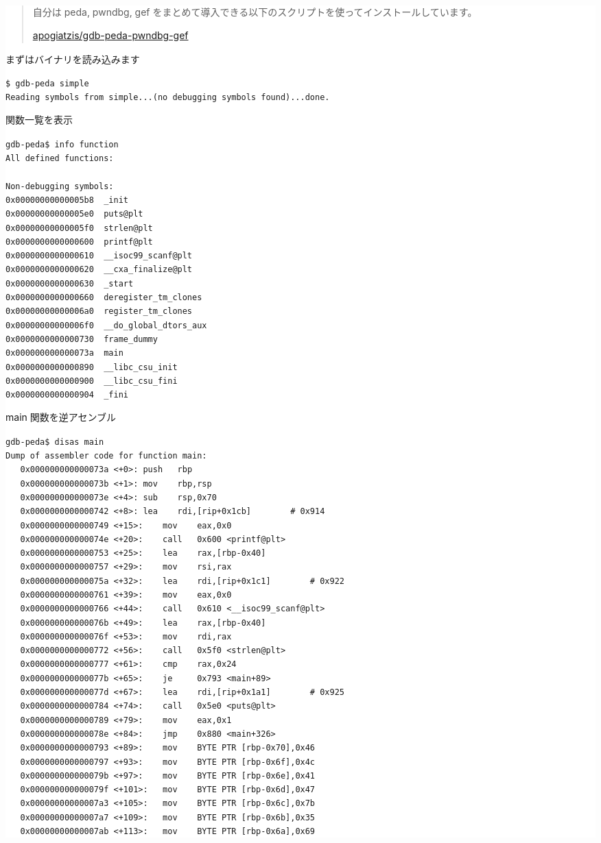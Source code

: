 > 自分は peda, pwndbg, gef をまとめて導入できる以下のスクリプトを使ってインストールしています。
>
> [apogiatzis/gdb-peda-pwndbg-gef](https://github.com/apogiatzis/gdb-peda-pwndbg-gef)

まずはバイナリを読み込みます

```
$ gdb-peda simple
Reading symbols from simple...(no debugging symbols found)...done.
```

関数一覧を表示

```
gdb-peda$ info function
All defined functions:

Non-debugging symbols:
0x00000000000005b8  _init
0x00000000000005e0  puts@plt
0x00000000000005f0  strlen@plt
0x0000000000000600  printf@plt
0x0000000000000610  __isoc99_scanf@plt
0x0000000000000620  __cxa_finalize@plt
0x0000000000000630  _start
0x0000000000000660  deregister_tm_clones
0x00000000000006a0  register_tm_clones
0x00000000000006f0  __do_global_dtors_aux
0x0000000000000730  frame_dummy
0x000000000000073a  main
0x0000000000000890  __libc_csu_init
0x0000000000000900  __libc_csu_fini
0x0000000000000904  _fini
```

main 関数を逆アセンブル

```
gdb-peda$ disas main
Dump of assembler code for function main:
   0x000000000000073a <+0>:	push   rbp
   0x000000000000073b <+1>:	mov    rbp,rsp
   0x000000000000073e <+4>:	sub    rsp,0x70
   0x0000000000000742 <+8>:	lea    rdi,[rip+0x1cb]        # 0x914
   0x0000000000000749 <+15>:	mov    eax,0x0
   0x000000000000074e <+20>:	call   0x600 <printf@plt>
   0x0000000000000753 <+25>:	lea    rax,[rbp-0x40]
   0x0000000000000757 <+29>:	mov    rsi,rax
   0x000000000000075a <+32>:	lea    rdi,[rip+0x1c1]        # 0x922
   0x0000000000000761 <+39>:	mov    eax,0x0
   0x0000000000000766 <+44>:	call   0x610 <__isoc99_scanf@plt>
   0x000000000000076b <+49>:	lea    rax,[rbp-0x40]
   0x000000000000076f <+53>:	mov    rdi,rax
   0x0000000000000772 <+56>:	call   0x5f0 <strlen@plt>
   0x0000000000000777 <+61>:	cmp    rax,0x24
   0x000000000000077b <+65>:	je     0x793 <main+89>
   0x000000000000077d <+67>:	lea    rdi,[rip+0x1a1]        # 0x925
   0x0000000000000784 <+74>:	call   0x5e0 <puts@plt>
   0x0000000000000789 <+79>:	mov    eax,0x1
   0x000000000000078e <+84>:	jmp    0x880 <main+326>
   0x0000000000000793 <+89>:	mov    BYTE PTR [rbp-0x70],0x46
   0x0000000000000797 <+93>:	mov    BYTE PTR [rbp-0x6f],0x4c
   0x000000000000079b <+97>:	mov    BYTE PTR [rbp-0x6e],0x41
   0x000000000000079f <+101>:	mov    BYTE PTR [rbp-0x6d],0x47
   0x00000000000007a3 <+105>:	mov    BYTE PTR [rbp-0x6c],0x7b
   0x00000000000007a7 <+109>:	mov    BYTE PTR [rbp-0x6b],0x35
   0x00000000000007ab <+113>:	mov    BYTE PTR [rbp-0x6a],0x69
```